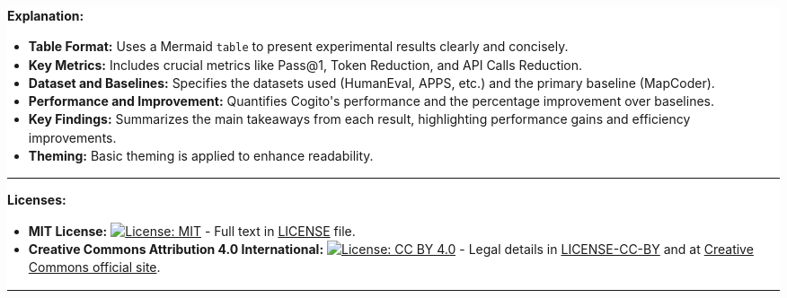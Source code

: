 **Explanation:**

*   **Table Format:** Uses a Mermaid `table` to present experimental results clearly and concisely.
*   **Key Metrics:** Includes crucial metrics like Pass@1, Token Reduction, and API Calls Reduction.
*   **Dataset and Baselines:** Specifies the datasets used (HumanEval, APPS, etc.) and the primary baseline (MapCoder).
*   **Performance and Improvement:**  Quantifies Cogito's performance and the percentage improvement over baselines.
*   **Key Findings:**  Summarizes the main takeaways from each result, highlighting performance gains and efficiency improvements.
*   **Theming:** Basic theming is applied to enhance readability.




---
**Licenses:**

- **MIT License:**  [![License: MIT](https://img.shields.io/badge/License-MIT-yellow.svg)](LICENSE) - Full text in [LICENSE](LICENSE) file.
- **Creative Commons Attribution 4.0 International:** [![License: CC BY 4.0](https://licensebuttons.net/l/by/4.0/88x31.png)](LICENSE-CC-BY) - Legal details in [LICENSE-CC-BY](LICENSE-CC-BY) and at [Creative Commons official site](http://creativecommons.org/licenses/by/4.0/).

---